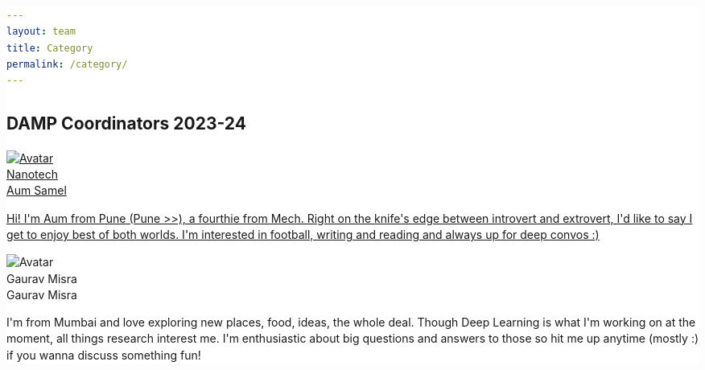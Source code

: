 ```yaml
---
layout: team
title: Category
permalink: /category/
---
```


<link rel="preconnect" href="https://fonts.gstatic.com">
<link href="https://fonts.googleapis.com/css2?family=Poppins:wght@400&display=swap" rel="stylesheet">
<title>Team</title>
<section class="featured-posts">
  <div class="section-title">
    <h2>
      <span>DAMP Coordinators 2023-24</span>
    </h2>
  </div>
  <div class="row">
    <!-- <div class="col-lg-4 col-md-6 mb-30px "><div class="flip-card"><div class="flip-card-inner"><div class="flip-card-front"><img class="mentor-image" src="/assets/images/profile_pics/Bhavini Jeloka.jpg" alt="Avatar"><div class = "mentor-name-front">Bhavini Jeloka</div></div><div class="flip-card-back"><div class = "mentor-name-back">Bhavini Jeloka</div><p>I spend most of my time listening to music or talking about music (and also talking in general) so any new recommendations are always welcome :D Apart from that, I promise you that I will always laugh at your jokes no matter how lame they are. </p><div class="icon-div"><a href = "mailto: 18D100007@iitb.ac.in"><i class="fa fa-envelope flip-card-icon"></i></a></div></div></div></div></div> -->
    <a href="{{site.baseurl}}/categories#nanotechnology">
    <div class="mb-30px col-6 d-flex justify-content-center">
      <div class="flip-card">
        <div class="flip-card-inner">
          <div class="flip-card-front">
            <img class="mentor-image" src="../assets/team_images/Aum Samel.jpeg" alt="Avatar">
            <div class="mentor-name-front">Nanotech</div>
          </div>
          <div class="flip-card-back">
            <div class="mentor-name-back">Aum Samel</div>
            <p>
            Hi! I'm Aum from Pune (Pune >>), a fourthie from Mech. Right on the knife's edge between introvert and extrovert, I'd like to say I get to enjoy best of both worlds. I'm interested in football, writing and reading and always up for deep convos :)
            </p>
            <div class="icon-div">
              <a href="mailto:aumsamel09@gmail.com">
                <i class="fa fa-envelope flip-card-icon"></i>
              </a>
            </div>
          </div>
        </div>
      </div>
    </div>
    </a>
    <div class="mb-30px col-6 d-flex justify-content-center">
      <div class="flip-card">
        <div class="flip-card-inner">
          <div class="flip-card-front">
            <img class="mentor-image" src="../assets/team_images/Gaurav Misra.jpg" alt="Avatar">
            <div class="mentor-name-front">Gaurav Misra</div>
          </div>
          <div class="flip-card-back">
            <div class="mentor-name-back">Gaurav Misra</div>
            <p>
            I'm from Mumbai and love exploring new places, food, ideas, the whole deal. Though Deep Learning is what I'm working on at the moment, all things research interest me. I'm enthusiastic about big questions and answers to those so hit me up anytime (mostly :) if you wanna discuss something fun!
            </p>
            <div class="icon-div">
              <a href="mailto:gauravmisra2002@gmail.com">
                <i class="fa fa-envelope flip-card-icon"></i>